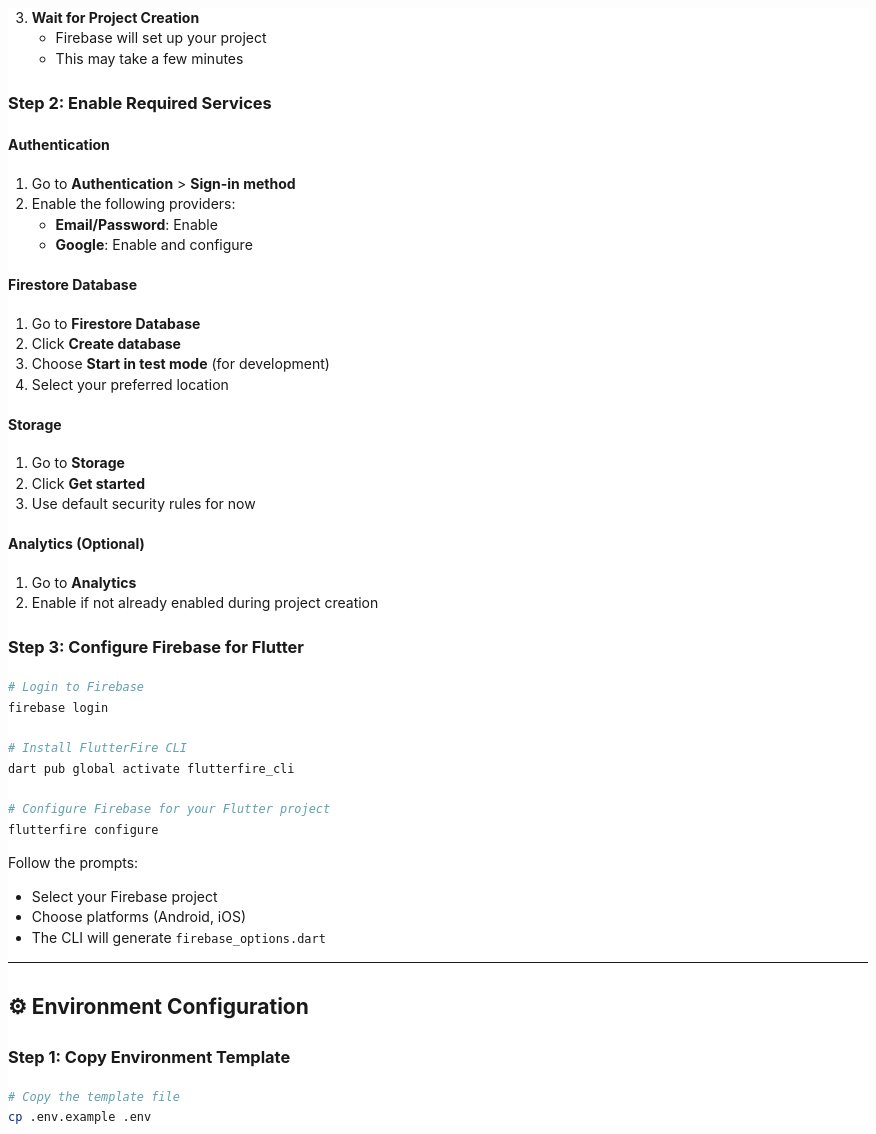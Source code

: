 3. **Wait for Project Creation**
   - Firebase will set up your project
   - This may take a few minutes

### Step 2: Enable Required Services

#### Authentication
1. Go to **Authentication** > **Sign-in method**
2. Enable the following providers:
   - **Email/Password**: Enable
   - **Google**: Enable and configure

#### Firestore Database
1. Go to **Firestore Database**
2. Click **Create database**
3. Choose **Start in test mode** (for development)
4. Select your preferred location

#### Storage
1. Go to **Storage**
2. Click **Get started**
3. Use default security rules for now

#### Analytics (Optional)
1. Go to **Analytics**
2. Enable if not already enabled during project creation

### Step 3: Configure Firebase for Flutter

```bash
# Login to Firebase
firebase login

# Install FlutterFire CLI
dart pub global activate flutterfire_cli

# Configure Firebase for your Flutter project
flutterfire configure
```

Follow the prompts:
- Select your Firebase project
- Choose platforms (Android, iOS)
- The CLI will generate `firebase_options.dart`

---

## ⚙️ Environment Configuration

### Step 1: Copy Environment Template

```bash
# Copy the template file
cp .env.example .env
```
